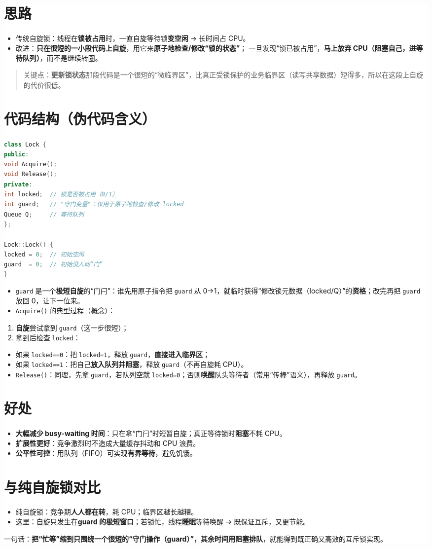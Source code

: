 # 思路

* 传统自旋锁：线程在**锁被占用**时，一直自旋等待锁**变空闲** → 长时间占 CPU。
* 改进：**只在很短的一小段代码上自旋**，用它来**原子地检查/修改“锁的状态”**；
一旦发现“锁已被占用”，**马上放弃 CPU（阻塞自己，进等待队列）**，而不是继续转圈。

> 关键点：**更新锁状态**那段代码是一个很短的“微临界区”，比真正受锁保护的业务临界区（读写共享数据）短得多，所以在这段上自旋的代价很低。

# 代码结构（伪代码含义）

```cpp
class Lock {
public:
void Acquire();
void Release();
private:
int locked;  // 锁是否被占用（0/1）
int guard;   // "守门变量"：仅用于原子地检查/修改 locked
Queue Q;     // 等待队列
};

Lock::Lock() {
locked = 0;  // 初始空闲
guard  = 0;  // 初始没人动“门”
}
```

* `guard` 是一个**极短自旋**的“门闩”：谁先用原子指令把 `guard` 从 0→1，就临时获得“修改锁元数据（locked/Q）”的**资格**；改完再把 `guard` 放回 0，让下一位来。
* `Acquire()` 的典型过程（概念）：

1. **自旋**尝试拿到 `guard`（这一步很短）；
2. 拿到后检查 `locked`：

* 如果 `locked==0`：把 `locked=1`，释放 `guard`，**直接进入临界区**；
* 如果 `locked==1`：把自己**放入队列并阻塞**，释放 `guard`（不再自旋耗 CPU）。
* `Release()`：同理，先拿 `guard`，若队列空就 `locked=0`；否则**唤醒**队头等待者（常用“传棒”语义），再释放 `guard`。

# 好处

* **大幅减少 busy-waiting 时间**：只在拿“门闩”时短暂自旋；真正等待锁时**阻塞**不耗 CPU。
* **扩展性更好**：竞争激烈时不造成大量缓存抖动和 CPU 浪费。
* **公平性可控**：用队列（FIFO）可实现**有界等待**，避免饥饿。

# 与纯自旋锁对比

* 纯自旋锁：竞争期**人人都在转**，耗 CPU；临界区越长越糟。
* 这里：自旋只发生在**guard 的极短窗口**；若锁忙，线程**睡眠**等待唤醒 → 既保证互斥，又更节能。

一句话：**把“忙等”缩到只围绕一个很短的“守门操作（guard）”，其余时间用阻塞排队**，就能得到既正确又高效的互斥锁实现。
